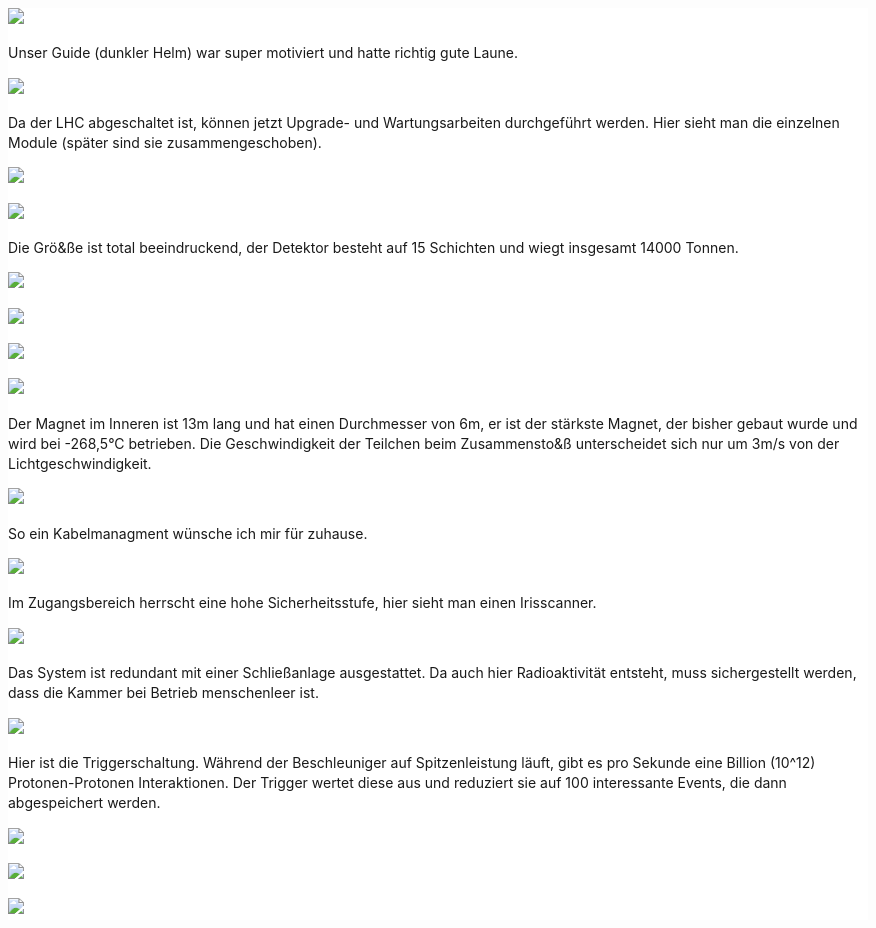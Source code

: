 ![](img_035.jpg)

Unser Guide (dunkler Helm) war super motiviert und hatte richtig gute Laune.

![](img_036.jpg)

Da der LHC abgeschaltet ist, können jetzt Upgrade- und Wartungsarbeiten durchgeführt werden. Hier sieht man die einzelnen Module (später sind sie zusammengeschoben).

![](img_038.jpg)

![](img_040.jpg)

Die Grö&ße ist total beeindruckend, der Detektor besteht auf 15 Schichten und wiegt insgesamt 14000 Tonnen.

![](img_041.jpg)

![](img_042.jpg)

![](img_043.jpg)

![](img_045.jpg)

Der Magnet im Inneren ist 13m lang und hat einen Durchmesser von 6m, er ist der stärkste Magnet, der bisher gebaut wurde und wird bei -268,5°C betrieben. Die Geschwindigkeit der Teilchen beim Zusammensto&ß unterscheidet sich nur um 3m/s von der Lichtgeschwindigkeit.

![](img_046.jpg)

So ein Kabelmanagment wünsche ich mir für zuhause.

![](img_047.jpg)

Im Zugangsbereich herrscht eine hohe Sicherheitsstufe, hier sieht man einen Irisscanner.

![](img_048.jpg)

Das System ist redundant mit einer Schließanlage ausgestattet. Da auch hier Radioaktivität entsteht, muss sichergestellt werden, dass die Kammer bei Betrieb menschenleer ist.

![](img_050.jpg)

Hier ist die Triggerschaltung. Während der Beschleuniger auf Spitzenleistung läuft, gibt es pro Sekunde eine Billion (10^12) Protonen-Protonen Interaktionen. Der Trigger wertet diese aus und reduziert sie auf 100 interessante Events, die dann abgespeichert werden.

![](img_052.jpg)

![](img_054.jpg)

![](img_055.jpg)
